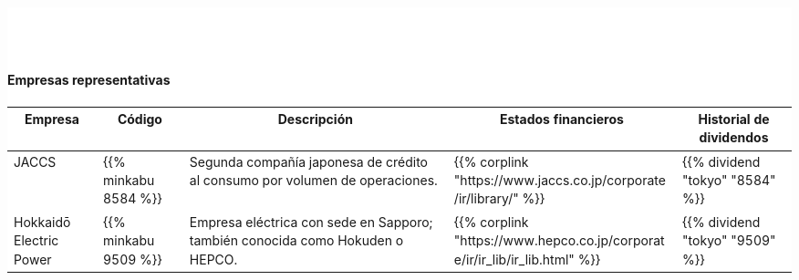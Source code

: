 
<div class="container-corp mt-5" id="corp-desc" style="padding-top:50px">
    <h4 class="mb-4">Empresas representativas</h4>
    <table class="table table-striped table-bordered">
        <thead class="table-light">
            <tr>
                <th scope="col" class="col-width-2">Empresa</th>
                <th scope="col" class="col-width-1">Código</th>
                <th scope="col" class="col-width-7">Descripción</th>
                <th scope="col" class="col-width-05">Estados financieros</th>
                <th scope="col" class="col-width-05">Historial de dividendos</th>
            </tr>
        </thead>
        <tbody class="corp-desc">
            <tr>
                <td>JACCS</td>
                <td>{{% minkabu 8584 %}}</td>
                <td>Segunda compañía japonesa de crédito al consumo por volumen de operaciones.</td>
                <td>{{% corplink "https://www.jaccs.co.jp/corporate/ir/library/" %}}</td>
                <td>{{% dividend "tokyo" "8584" %}}</td>
            </tr>
            <tr>
                <td>Hokkaidō Electric Power</td>
                <td>{{% minkabu 9509 %}}</td>
                <td>Empresa eléctrica con sede en Sapporo; también conocida como Hokuden o HEPCO.</td>
                <td>{{% corplink "https://www.hepco.co.jp/corporate/ir/ir_lib/ir_lib.html" %}}</td>
                <td>{{% dividend "tokyo" "9509" %}}</td>
            </tr>
        </tbody>
    </table>
</div>
